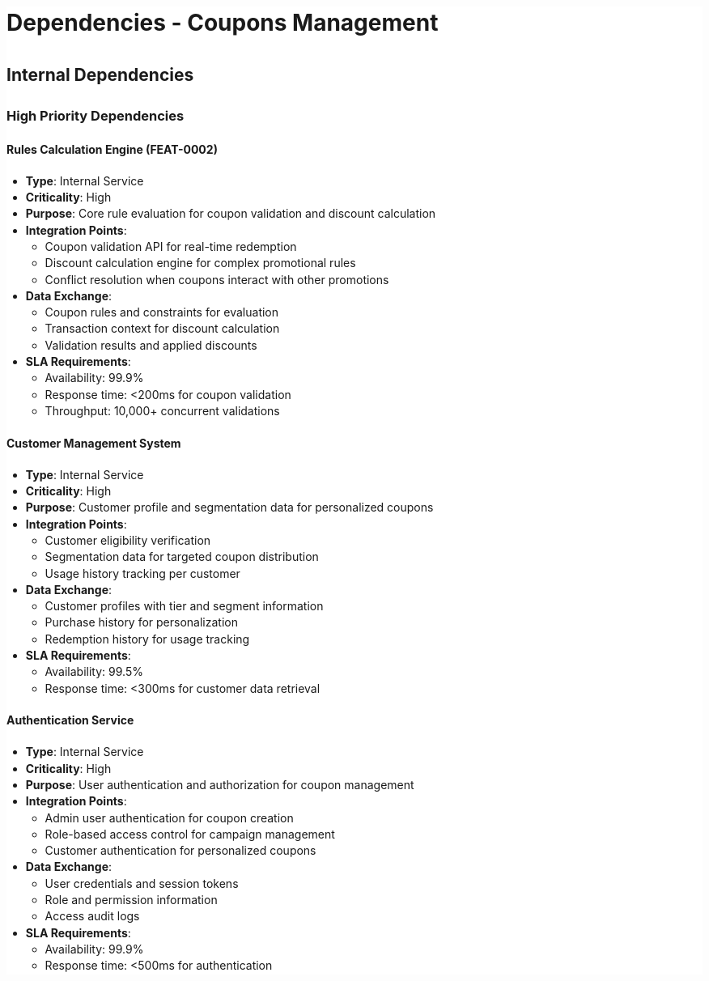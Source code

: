 # Dependencies - Coupons Management

## Internal Dependencies

### High Priority Dependencies

#### Rules Calculation Engine (FEAT-0002)
- **Type**: Internal Service
- **Criticality**: High
- **Purpose**: Core rule evaluation for coupon validation and discount calculation
- **Integration Points**:
  - Coupon validation API for real-time redemption
  - Discount calculation engine for complex promotional rules
  - Conflict resolution when coupons interact with other promotions
- **Data Exchange**:
  - Coupon rules and constraints for evaluation
  - Transaction context for discount calculation
  - Validation results and applied discounts
- **SLA Requirements**:
  - Availability: 99.9%
  - Response time: <200ms for coupon validation
  - Throughput: 10,000+ concurrent validations

#### Customer Management System
- **Type**: Internal Service
- **Criticality**: High
- **Purpose**: Customer profile and segmentation data for personalized coupons
- **Integration Points**:
  - Customer eligibility verification
  - Segmentation data for targeted coupon distribution
  - Usage history tracking per customer
- **Data Exchange**:
  - Customer profiles with tier and segment information
  - Purchase history for personalization
  - Redemption history for usage tracking
- **SLA Requirements**:
  - Availability: 99.5%
  - Response time: <300ms for customer data retrieval

#### Authentication Service
- **Type**: Internal Service
- **Criticality**: High
- **Purpose**: User authentication and authorization for coupon management
- **Integration Points**:
  - Admin user authentication for coupon creation
  - Role-based access control for campaign management
  - Customer authentication for personalized coupons
- **Data Exchange**:
  - User credentials and session tokens
  - Role and permission information
  - Access audit logs
- **SLA Requirements**:
  - Availability: 99.9%
  - Response time: <500ms for authentication

